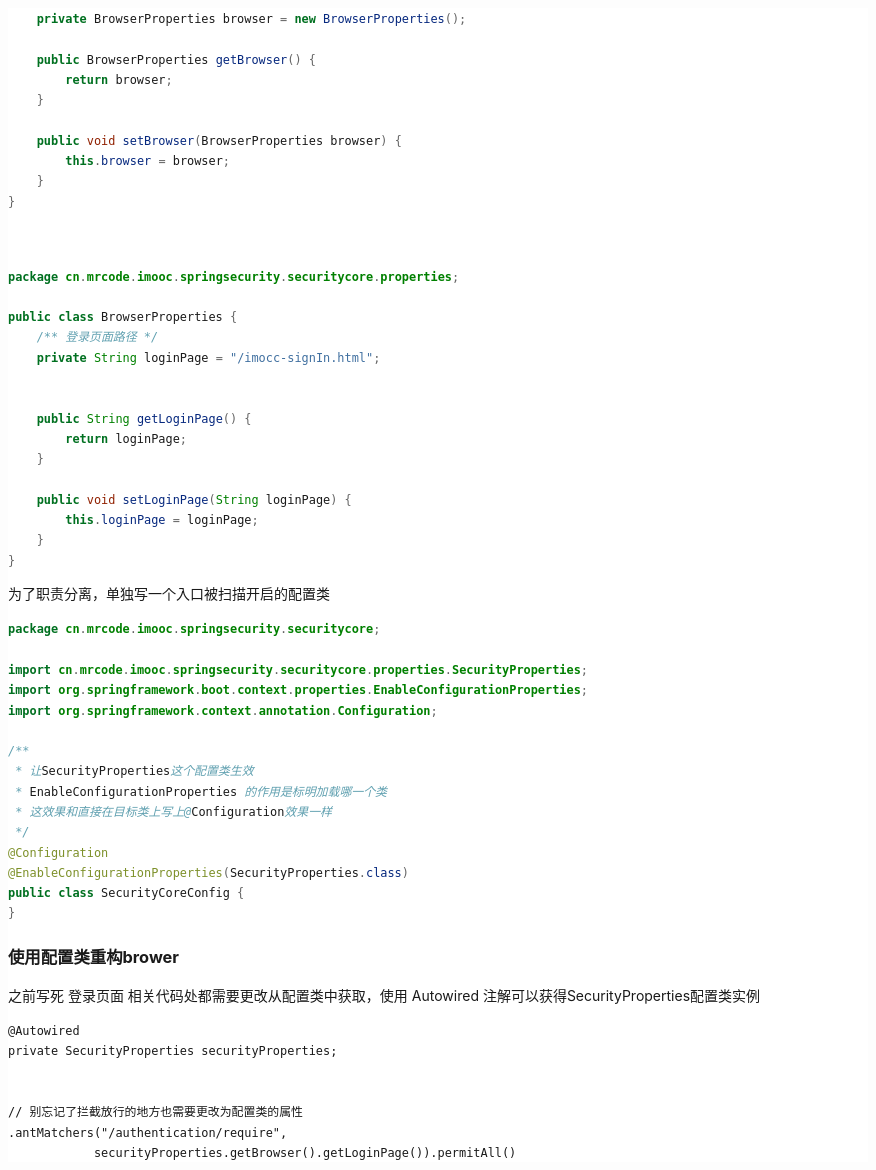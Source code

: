 ```java
    private BrowserProperties browser = new BrowserProperties();

    public BrowserProperties getBrowser() {
        return browser;
    }

    public void setBrowser(BrowserProperties browser) {
        this.browser = browser;
    }
}

```
```java


package cn.mrcode.imooc.springsecurity.securitycore.properties;

public class BrowserProperties {
    /** 登录页面路径 */
    private String loginPage = "/imocc-signIn.html";


    public String getLoginPage() {
        return loginPage;
    }

    public void setLoginPage(String loginPage) {
        this.loginPage = loginPage;
    }
}
```
为了职责分离，单独写一个入口被扫描开启的配置类

```java
package cn.mrcode.imooc.springsecurity.securitycore;

import cn.mrcode.imooc.springsecurity.securitycore.properties.SecurityProperties;
import org.springframework.boot.context.properties.EnableConfigurationProperties;
import org.springframework.context.annotation.Configuration;

/**
 * 让SecurityProperties这个配置类生效
 * EnableConfigurationProperties 的作用是标明加载哪一个类
 * 这效果和直接在目标类上写上@Configuration效果一样
 */
@Configuration
@EnableConfigurationProperties(SecurityProperties.class)
public class SecurityCoreConfig {
}

```

### 使用配置类重构brower

之前写死 登录页面 相关代码处都需要更改从配置类中获取，使用 Autowired 注解可以获得SecurityProperties配置类实例

```
@Autowired
private SecurityProperties securityProperties;


// 别忘记了拦截放行的地方也需要更改为配置类的属性
.antMatchers("/authentication/require",
            securityProperties.getBrowser().getLoginPage()).permitAll()
```
